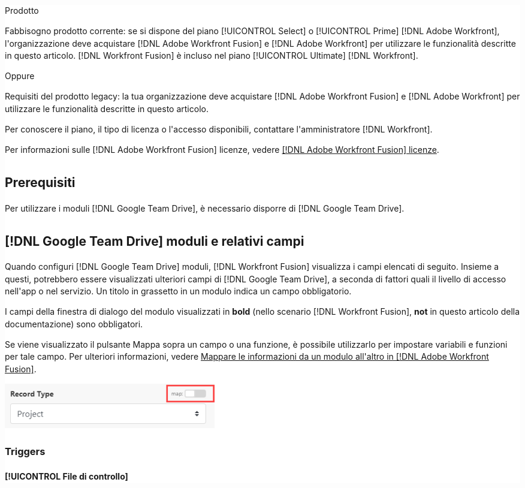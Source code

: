    </td> 
  </tr> 
  <tr> 
   <td role="rowheader">Prodotto</td> 
   <td>
   <p>Fabbisogno prodotto corrente: se si dispone del piano [!UICONTROL Select] o [!UICONTROL Prime] [!DNL Adobe Workfront], l'organizzazione deve acquistare [!DNL Adobe Workfront Fusion] e [!DNL Adobe Workfront] per utilizzare le funzionalità descritte in questo articolo. [!DNL Workfront Fusion] è incluso nel piano [!UICONTROL Ultimate] [!DNL Workfront].</p>
   <p>Oppure</p>
   <p>Requisiti del prodotto legacy: la tua organizzazione deve acquistare [!DNL Adobe Workfront Fusion] e [!DNL Adobe Workfront] per utilizzare le funzionalità descritte in questo articolo.</p>
   </td> 
  </tr> 
 </tbody> 
</table>

Per conoscere il piano, il tipo di licenza o l&#39;accesso disponibili, contattare l&#39;amministratore [!DNL Workfront].

Per informazioni sulle [!DNL Adobe Workfront Fusion] licenze, vedere [[!DNL Adobe Workfront Fusion] licenze](../../workfront-fusion/get-started/license-automation-vs-integration.md).

## Prerequisiti

Per utilizzare i moduli [!DNL Google Team Drive], è necessario disporre di [!DNL Google Team Drive].

## [!DNL Google Team Drive] moduli e relativi campi

Quando configuri [!DNL Google Team Drive] moduli, [!DNL Workfront Fusion] visualizza i campi elencati di seguito. Insieme a questi, potrebbero essere visualizzati ulteriori campi di [!DNL Google Team Drive], a seconda di fattori quali il livello di accesso nell&#39;app o nel servizio. Un titolo in grassetto in un modulo indica un campo obbligatorio.

I campi della finestra di dialogo del modulo visualizzati in **bold** (nello scenario [!DNL Workfront Fusion], **not** in questo articolo della documentazione) sono obbligatori.

Se viene visualizzato il pulsante Mappa sopra un campo o una funzione, è possibile utilizzarlo per impostare variabili e funzioni per tale campo. Per ulteriori informazioni, vedere [Mappare le informazioni da un modulo all&#39;altro in [!DNL Adobe Workfront Fusion]](../../workfront-fusion/mapping/map-information-between-modules.md).

![](assets/map-toggle-350x74.png)

### Triggers

#### [!UICONTROL File di controllo]
